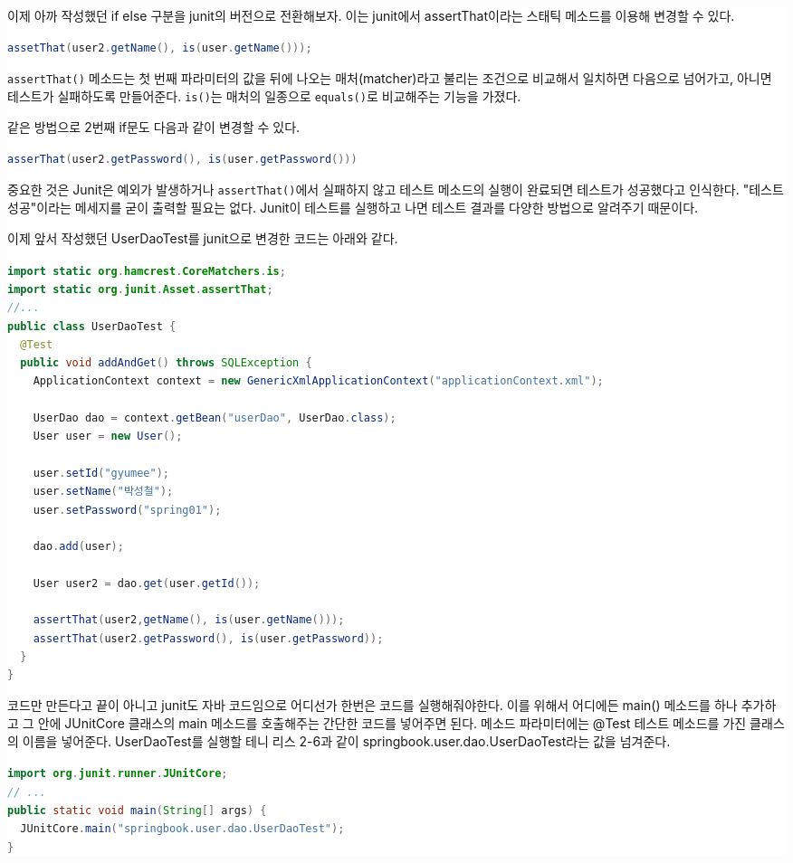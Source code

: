 이제 아까 작성했던 if else 구분을 junit의 버전으로 전환해보자. 이는 junit에서 assertThat이라는 스태틱 메소드를 이용해 변경할 수 있다.

```java
assetThat(user2.getName(), is(user.getName()));
```

`assertThat()` 메소드는 첫 번째 파라미터의 값을 뒤에 나오는 매처(matcher)라고 불리는 조건으로 비교해서 일치하면 다음으로 넘어가고, 아니면 테스트가 실패하도록 만들어준다. `is()`는 매처의 일종으로 `equals()`로 비교해주는 기능을 가졌다.

같은 방법으로 2번째 if문도 다음과 같이 변경할 수 있다.

```java
asserThat(user2.getPassword(), is(user.getPassword()))
```

중요한 것은 Junit은 예외가 발생하거나 `assertThat()`에서 실패하지 않고 테스트 메소드의 실행이 완료되면 테스트가 성공했다고 인식한다. "테스트 성공"이라는 메세지를 굳이 출력할 필요는 없다. Junit이 테스트를 실행하고 나면 테스트 결과를 다양한 방법으로 알려주기 때문이다.

이제 앞서 작성했던 UserDaoTest를 junit으로 변경한 코드는 아래와 같다.

```java
import static org.hamcrest.CoreMatchers.is;
import static org.junit.Asset.assertThat;
//...
public class UserDaoTest {
  @Test
  public void addAndGet() throws SQLException {
    ApplicationContext context = new GenericXmlApplicationContext("applicationContext.xml");
    
    UserDao dao = context.getBean("userDao", UserDao.class);
    User user = new User();
    
    user.setId("gyumee");
    user.setName("박성철");
    user.setPassword("spring01");
    
    dao.add(user);
    
    User user2 = dao.get(user.getId());
    
    assertThat(user2,getName(), is(user.getName()));
    assertThat(user2.getPassword(), is(user.getPassword));
  }
}
```

코드만 만든다고 끝이 아니고 junit도 자바 코드임으로 어디선가 한번은 코드를 실행해줘야한다. 이를 위해서 어디에든 main() 메소드를 하나 추가하고 그 안에 JUnitCore 클래스의 main 메소드를 호출해주는 간단한 코드를 넣어주면 된다. 메소드 파라미터에는 @Test 테스트 메소드를 가진 클래스의 이름을 넣어준다. UserDaoTest를 실행할 테니 리스 2-6과 같이 springbook.user.dao.UserDaoTest라는 값을 넘겨준다.

```java
import org.junit.runner.JUnitCore;
// ...
public static void main(String[] args) {
  JUnitCore.main("springbook.user.dao.UserDaoTest");
}
```
